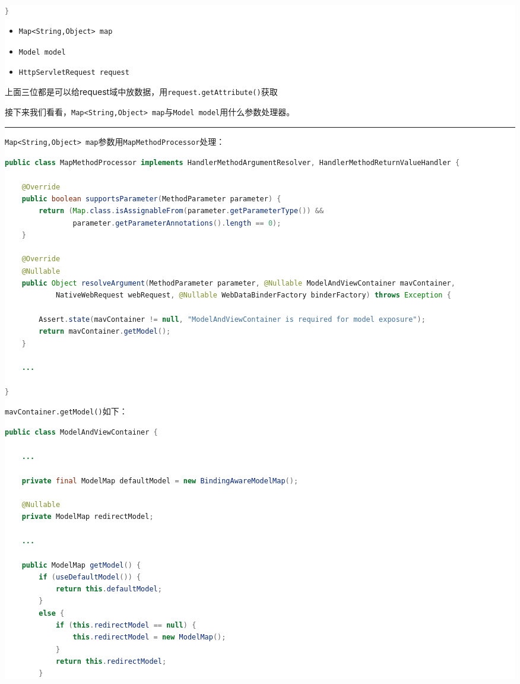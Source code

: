 ```java
}
```

- `Map<String,Object> map`

- `Model model`

- `HttpServletRequest request` 


上面三位都是可以给request域中放数据，用`request.getAttribute()`获取

接下来我们看看，`Map<String,Object> map`与`Model model`用什么参数处理器。

---

`Map<String,Object> map`参数用`MapMethodProcessor`处理：

```java
public class MapMethodProcessor implements HandlerMethodArgumentResolver, HandlerMethodReturnValueHandler {

	@Override
	public boolean supportsParameter(MethodParameter parameter) {
		return (Map.class.isAssignableFrom(parameter.getParameterType()) &&
				parameter.getParameterAnnotations().length == 0);
	}

	@Override
	@Nullable
	public Object resolveArgument(MethodParameter parameter, @Nullable ModelAndViewContainer mavContainer,
			NativeWebRequest webRequest, @Nullable WebDataBinderFactory binderFactory) throws Exception {

		Assert.state(mavContainer != null, "ModelAndViewContainer is required for model exposure");
		return mavContainer.getModel();
	}
    
    ...
    
}
```

`mavContainer.getModel()`如下：

```java
public class ModelAndViewContainer {

    ...

	private final ModelMap defaultModel = new BindingAwareModelMap();

	@Nullable
	private ModelMap redirectModel;

    ...

	public ModelMap getModel() {
		if (useDefaultModel()) {
			return this.defaultModel;
		}
		else {
			if (this.redirectModel == null) {
				this.redirectModel = new ModelMap();
			}
			return this.redirectModel;
		}
```